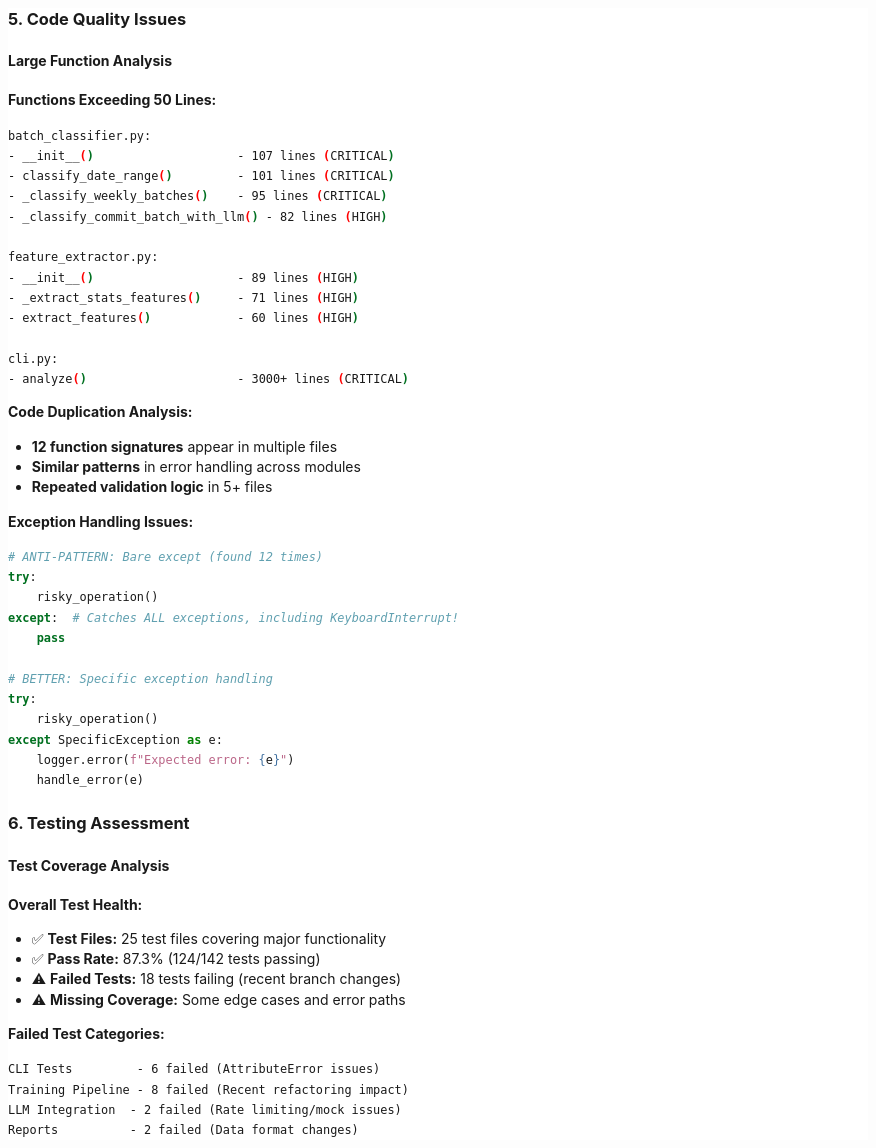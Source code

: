 ### 5. Code Quality Issues

#### Large Function Analysis

**Functions Exceeding 50 Lines:**
```bash
batch_classifier.py:
- __init__()                    - 107 lines (CRITICAL)
- classify_date_range()         - 101 lines (CRITICAL)  
- _classify_weekly_batches()    - 95 lines (CRITICAL)
- _classify_commit_batch_with_llm() - 82 lines (HIGH)

feature_extractor.py:
- __init__()                    - 89 lines (HIGH)
- _extract_stats_features()     - 71 lines (HIGH)
- extract_features()            - 60 lines (HIGH)

cli.py:
- analyze()                     - 3000+ lines (CRITICAL)
```

**Code Duplication Analysis:**
- **12 function signatures** appear in multiple files
- **Similar patterns** in error handling across modules
- **Repeated validation logic** in 5+ files

**Exception Handling Issues:**
```python
# ANTI-PATTERN: Bare except (found 12 times)
try:
    risky_operation()
except:  # Catches ALL exceptions, including KeyboardInterrupt!
    pass

# BETTER: Specific exception handling
try:
    risky_operation()
except SpecificException as e:
    logger.error(f"Expected error: {e}")
    handle_error(e)
```

### 6. Testing Assessment

#### Test Coverage Analysis

**Overall Test Health:**
- ✅ **Test Files:** 25 test files covering major functionality
- ✅ **Pass Rate:** 87.3% (124/142 tests passing)
- ⚠️ **Failed Tests:** 18 tests failing (recent branch changes)
- ⚠️ **Missing Coverage:** Some edge cases and error paths

**Failed Test Categories:**
```
CLI Tests         - 6 failed (AttributeError issues)
Training Pipeline - 8 failed (Recent refactoring impact)
LLM Integration  - 2 failed (Rate limiting/mock issues)
Reports          - 2 failed (Data format changes)
```
